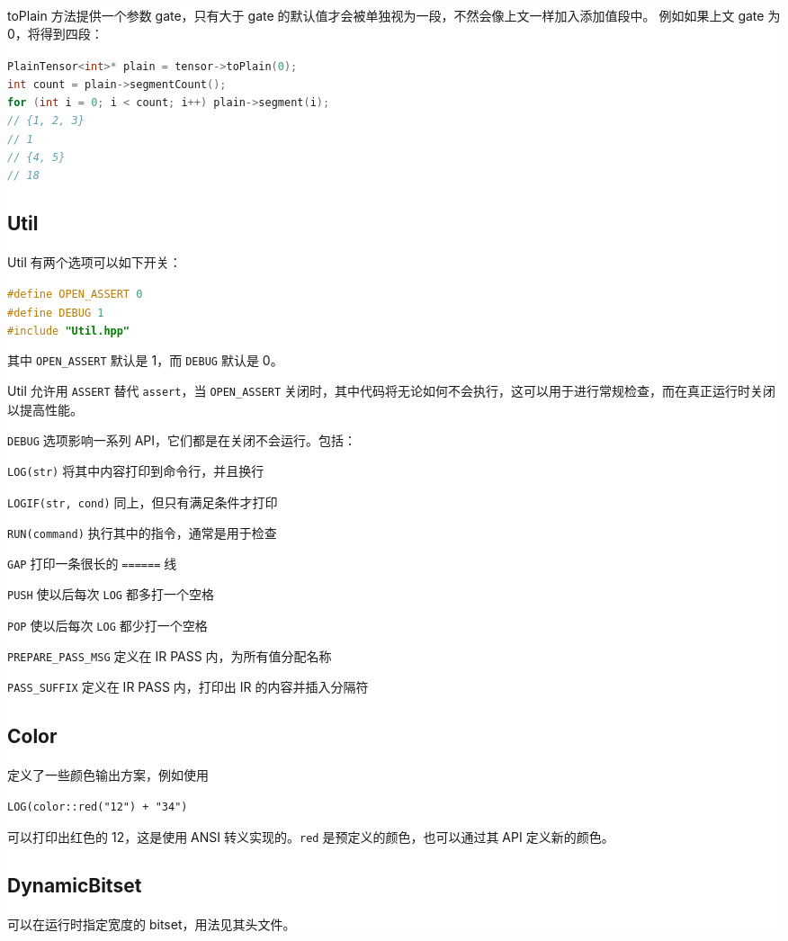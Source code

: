 toPlain 方法提供一个参数 gate，只有大于 gate 的默认值才会被单独视为一段，不然会像上文一样加入添加值段中。 例如如果上文 gate 为 0，将得到四段：

```CPP
PlainTensor<int>* plain = tensor->toPlain(0);
int count = plain->segmentCount();
for (int i = 0; i < count; i++) plain->segment(i);
// {1, 2, 3}
// 1
// {4, 5}
// 18
```


## Util

Util 有两个选项可以如下开关：

```C
#define OPEN_ASSERT 0
#define DEBUG 1
#include "Util.hpp"
```

其中 `OPEN_ASSERT` 默认是 1，而 `DEBUG` 默认是 0。

Util 允许用 `ASSERT` 替代 `assert`，当 `OPEN_ASSERT` 关闭时，其中代码将无论如何不会执行，这可以用于进行常规检查，而在真正运行时关闭以提高性能。

`DEBUG` 选项影响一系列 API，它们都是在关闭不会运行。包括：

`LOG(str)` 将其中内容打印到命令行，并且换行

`LOGIF(str, cond)` 同上，但只有满足条件才打印

`RUN(command)` 执行其中的指令，通常是用于检查

`GAP` 打印一条很长的 `======` 线

`PUSH` 使以后每次 `LOG` 都多打一个空格

`POP` 使以后每次 `LOG` 都少打一个空格

`PREPARE_PASS_MSG` 定义在 IR PASS 内，为所有值分配名称

`PASS_SUFFIX` 定义在 IR PASS 内，打印出 IR 的内容并插入分隔符

## Color

定义了一些颜色输出方案，例如使用

```
LOG(color::red("12") + "34")
```

可以打印出红色的 12，这是使用 ANSI 转义实现的。`red` 是预定义的颜色，也可以通过其 API 定义新的颜色。

## DynamicBitset

可以在运行时指定宽度的 bitset，用法见其头文件。


